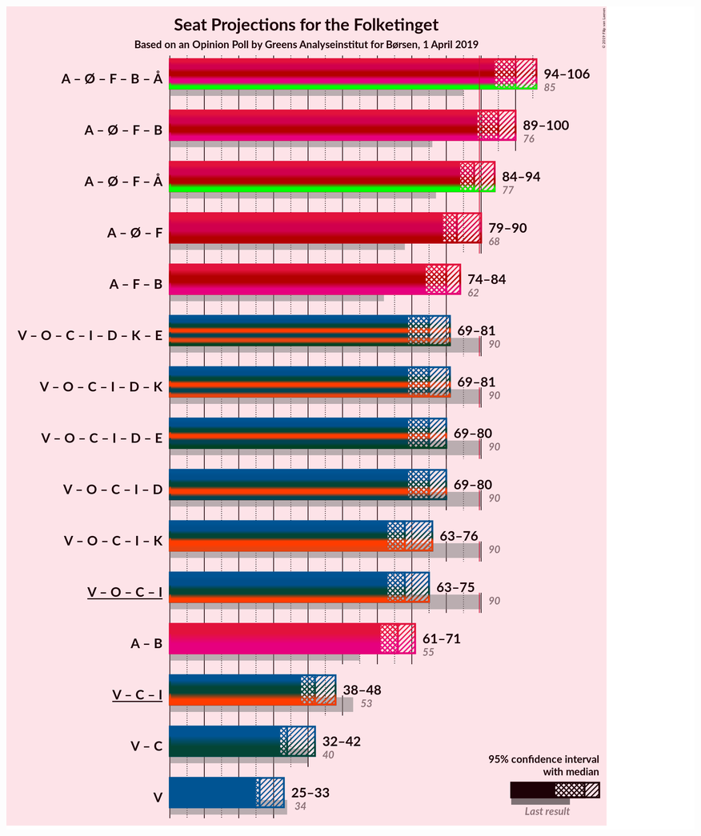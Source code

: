 ![Graph with coalitions seats not yet produced](2019-04-01-GreensAnalyseinstitut-coalitions-seats.png "Coalitions Seats")
